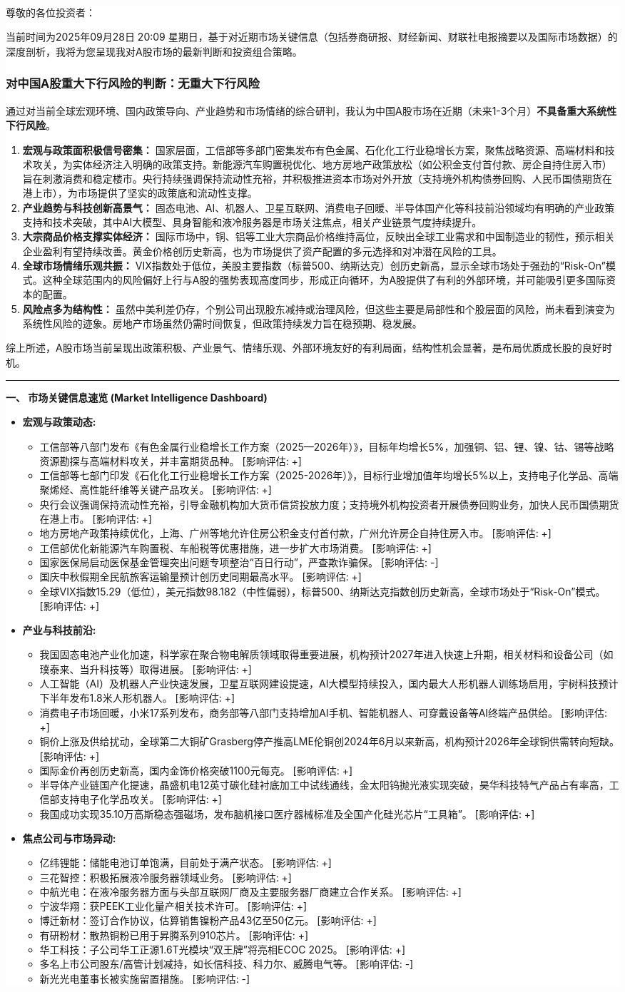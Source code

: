 尊敬的各位投资者：

当前时间为2025年09月28日 20:09 星期日，基于对近期市场关键信息（包括券商研报、财经新闻、财联社电报摘要以及国际市场数据）的深度剖析，我将为您呈现我对A股市场的最新判断和投资组合策略。

### **对中国A股重大下行风险的判断：无重大下行风险**

通过对当前全球宏观环境、国内政策导向、产业趋势和市场情绪的综合研判，我认为中国A股市场在近期（未来1-3个月）**不具备重大系统性下行风险**。

1.  **宏观与政策面积极信号密集：** 国家层面，工信部等多部门密集发布有色金属、石化化工行业稳增长方案，聚焦战略资源、高端材料和技术攻关，为实体经济注入明确的政策支持。新能源汽车购置税优化、地方房地产政策放松（如公积金支付首付款、房企自持住房入市）旨在刺激消费和稳定楼市。央行持续强调保持流动性充裕，并积极推进资本市场对外开放（支持境外机构债券回购、人民币国债期货在港上市），为市场提供了坚实的政策底和流动性支撑。
2.  **产业趋势与科技创新高景气：** 固态电池、AI、机器人、卫星互联网、消费电子回暖、半导体国产化等科技前沿领域均有明确的产业政策支持和技术突破，其中AI大模型、具身智能和液冷服务器是市场关注焦点，相关产业链景气度持续提升。
3.  **大宗商品价格支撑实体经济：** 国际市场中，铜、铝等工业大宗商品价格维持高位，反映出全球工业需求和中国制造业的韧性，预示相关企业盈利有望持续改善。黄金价格创历史新高，也为市场提供了资产配置的多元选择和对冲潜在风险的工具。
4.  **全球市场情绪乐观共振：** VIX指数处于低位，美股主要指数（标普500、纳斯达克）创历史新高，显示全球市场处于强劲的“Risk-On”模式。这种全球范围内的风险偏好上行与A股的强势表现高度同步，形成正向循环，为A股提供了有利的外部环境，并可能吸引更多国际资本的配置。
5.  **风险点多为结构性：** 虽然中美利差仍存，个别公司出现股东减持或治理风险，但这些主要是局部性和个股层面的风险，尚未看到演变为系统性风险的迹象。房地产市场虽然仍需时间恢复，但政策持续发力旨在稳预期、稳发展。

综上所述，A股市场当前呈现出政策积极、产业景气、情绪乐观、外部环境友好的有利局面，结构性机会显著，是布局优质成长股的良好时机。

---

**一、 市场关键信息速览 (Market Intelligence Dashboard)**

*   **宏观与政策动态:**
    *   工信部等八部门发布《有色金属行业稳增长工作方案（2025—2026年）》，目标年均增长5%，加强铜、铝、锂、镍、钴、锡等战略资源勘探与高端材料攻关，并丰富期货品种。 [影响评估: +]
    *   工信部等七部门印发《石化化工行业稳增长工作方案（2025-2026年）》，目标行业增加值年均增长5%以上，支持电子化学品、高端聚烯烃、高性能纤维等关键产品攻关。 [影响评估: +]
    *   央行会议强调保持流动性充裕，引导金融机构加大货币信贷投放力度；支持境外机构投资者开展债券回购业务，加快人民币国债期货在港上市。 [影响评估: +]
    *   地方房地产政策持续优化，上海、广州等地允许住房公积金支付首付款，广州允许房企自持住房入市。 [影响评估: +]
    *   工信部优化新能源汽车购置税、车船税等优惠措施，进一步扩大市场消费。 [影响评估: +]
    *   国家医保局启动医保基金管理突出问题专项整治“百日行动”，严查欺诈骗保。 [影响评估: -]
    *   国庆中秋假期全民航旅客运输量预计创历史同期最高水平。 [影响评估: +]
    *   全球VIX指数15.29（低位），美元指数98.182（中性偏弱），标普500、纳斯达克指数创历史新高，全球市场处于“Risk-On”模式。 [影响评估: +]

*   **产业与科技前沿:**
    *   我国固态电池产业化加速，科学家在聚合物电解质领域取得重要进展，机构预计2027年进入快速上升期，相关材料和设备公司（如璞泰来、当升科技等）取得进展。 [影响评估: +]
    *   人工智能（AI）及机器人产业快速发展，卫星互联网建设提速，AI大模型持续投入，国内最大人形机器人训练场启用，宇树科技预计下半年发布1.8米人形机器人。 [影响评估: +]
    *   消费电子市场回暖，小米17系列发布，商务部等八部门支持增加AI手机、智能机器人、可穿戴设备等AI终端产品供给。 [影响评估: +]
    *   铜价上涨及供给扰动，全球第二大铜矿Grasberg停产推高LME伦铜创2024年6月以来新高，机构预计2026年全球铜供需转向短缺。 [影响评估: +]
    *   国际金价再创历史新高，国内金饰价格突破1100元每克。 [影响评估: +]
    *   半导体产业链国产化提速，晶盛机电12英寸碳化硅衬底加工中试线通线，金太阳钨抛光液实现突破，昊华科技特气产品占有率高，工信部支持电子化学品攻关。 [影响评估: +]
    *   我国成功实现35.10万高斯稳态强磁场，发布脑机接口医疗器械标准及全国产化硅光芯片“工具箱”。 [影响评估: +]

*   **焦点公司与市场异动:**
    *   亿纬锂能：储能电池订单饱满，目前处于满产状态。 [影响评估: +]
    *   三花智控：积极拓展液冷服务器领域业务。 [影响评估: +]
    *   中航光电：在液冷服务器方面与头部互联网厂商及主要服务器厂商建立合作关系。 [影响评估: +]
    *   宁波华翔：获PEEK工业化量产相关技术许可。 [影响评估: +]
    *   博迁新材：签订合作协议，估算销售镍粉产品43亿至50亿元。 [影响评估: +]
    *   有研粉材：散热铜粉已用于昇腾系列910芯片。 [影响评估: +]
    *   华工科技：子公司华工正源1.6T光模块“双王牌”将亮相ECOC 2025。 [影响评估: +]
    *   多名上市公司股东/高管计划减持，如长信科技、科力尔、威腾电气等。 [影响评估: -]
    *   新光光电董事长被实施留置措施。 [影响评估: -]
